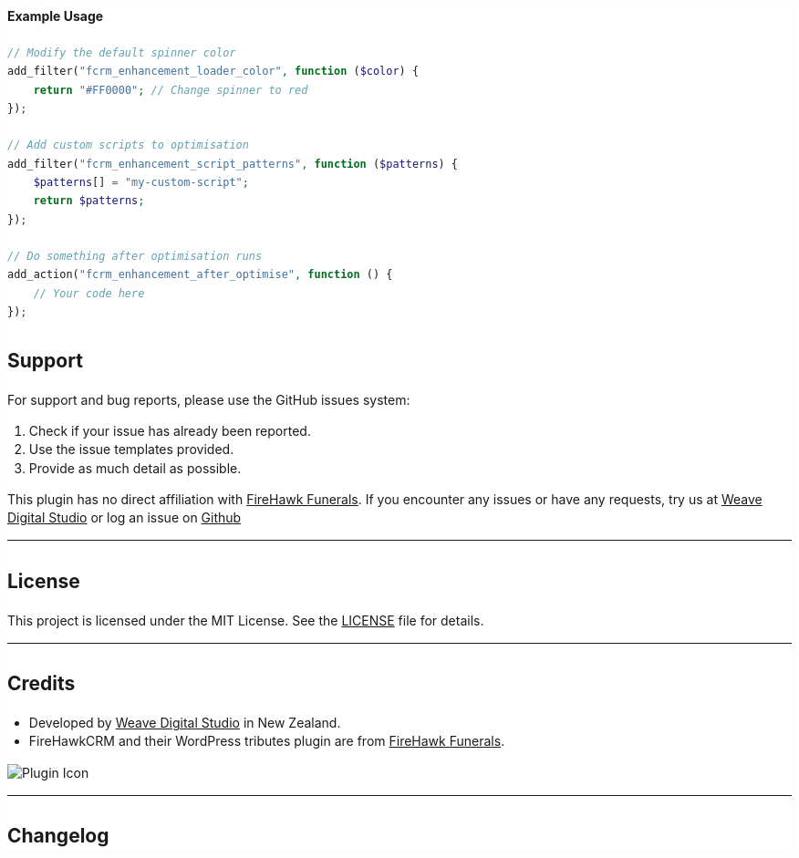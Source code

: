 #### Example Usage

```php
// Modify the default spinner color
add_filter("fcrm_enhancement_loader_color", function ($color) {
	return "#FF0000"; // Change spinner to red
});

// Add custom scripts to optimisation
add_filter("fcrm_enhancement_script_patterns", function ($patterns) {
	$patterns[] = "my-custom-script";
	return $patterns;
});

// Do something after optimisation runs
add_action("fcrm_enhancement_after_optimise", function () {
	// Your code here
});
```

## Support

For support and bug reports, please use the GitHub issues system:

1. Check if your issue has already been reported.
2. Use the issue templates provided.
3. Provide as much detail as possible.

This plugin has no direct affiliation with [FireHawk Funerals](https://firehawkfunerals.com/). If you encounter any issues or have any requests, try us at [Weave Digital Studio](mailto:support@weave.co.nz) or log an issue on [Github](https://github.com/weavedigitalstudio/fcrm-tributes-enhancement-suite/issues)

---

## License

This project is licensed under the MIT License. See the [LICENSE](LICENSE) file for details.

---

## Credits

- Developed by [Weave Digital Studio](https://weave.co.nz) in New Zealand.
- FireHawkCRM and their WordPress tributes plugin are from [FireHawk Funerals](https://firehawkfunerals.com).

![Plugin Icon](icon-256x256.png)

---

## Changelog
